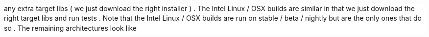 any
extra
target
libs
(
we
just
download
the
right
installer
)
.
The
Intel
Linux
/
OSX
builds
are
similar
in
that
we
just
download
the
right
target
libs
and
run
tests
.
Note
that
the
Intel
Linux
/
OSX
builds
are
run
on
stable
/
beta
/
nightly
but
are
the
only
ones
that
do
so
.
The
remaining
architectures
look
like